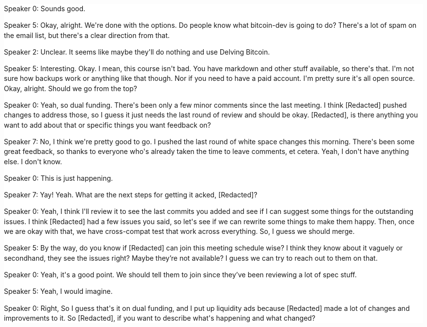 Speaker 0: Sounds good.

Speaker 5: Okay, alright. We're done with the options. Do people know what bitcoin-dev is going to do? There's a lot of spam on the email list, but there's a clear direction from that. 

Speaker 2: Unclear. It seems like maybe they'll do nothing and use Delving Bitcoin.

Speaker 5: Interesting. Okay. I mean, this course isn't bad. You have markdown and other stuff available, so there's that. I'm not sure how backups work or anything like that though. Nor if you need to have a paid account. I'm pretty sure it's all open source. Okay, alright. Should we go from the top?

Speaker 0: Yeah, so dual funding. There's been only a few minor comments since the last meeting. I think [Redacted] pushed changes to address those, so I guess it just needs the last round of review and should be okay. [Redacted], is there anything you want to add about that or specific things you want feedback on?

Speaker 7: No, I think we're pretty good to go. I pushed the last round of white space changes this morning. There's been some great feedback, so thanks to everyone who's already taken the time to leave comments, et cetera. Yeah, I don't have anything else. I don't know.

Speaker 0: This is just happening. 

Speaker 7: Yay! Yeah. What are the next steps for getting it acked, [Redacted]?

Speaker 0: Yeah, I think I'll review it to see the last commits you added and see if I can suggest some things for the outstanding issues. I think [Redacted] had a few issues you said, so let's see if we can rewrite some things to make them happy. Then, once we are okay with that, we have cross-compat test that work across everything. So, I guess we should merge.

Speaker 5: By the way, do you know if [Redacted] can join this meeting schedule wise? I think they know about it vaguely or secondhand, they see the issues right? Maybe they’re not available? I guess we can try to reach out to them on that.

Speaker 0: Yeah, it's a good point. We should tell them to join since they’ve been reviewing a lot of spec stuff.

Speaker 5: Yeah, I would imagine.

Speaker 0: Right, So I guess that's it on dual funding, and I put up liquidity ads because [Redacted] made a lot of changes and improvements to it. So [Redacted], if you want to describe what's happening and what changed?
